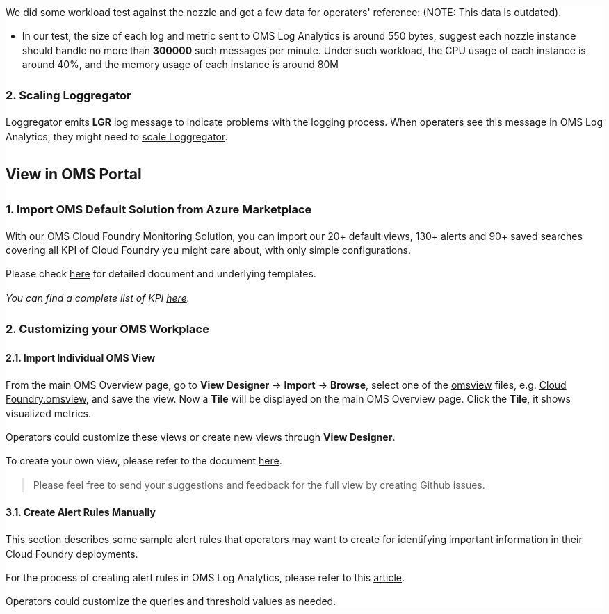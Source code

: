 We did some workload test against the nozzle and got a few data for operaters' reference:
(NOTE: This data is outdated).
* In our test, the size of each log and metric sent to OMS Log Analytics is around 550 bytes, suggest each nozzle instance should handle no more than **300000** such messages per minute. Under such workload, the CPU usage of each instance is around 40%, and the memory usage of each instance is around 80M

### 2. Scaling Loggregator

Loggregator emits **LGR** log message to indicate problems with the logging process. When operaters see this message in OMS Log Analytics, they might need to [scale Loggregator](https://docs.cloudfoundry.org/running/managing-cf/logging-config.html#scaling).

## View in OMS Portal

### 1. Import OMS Default Solution from Azure Marketplace

With our [OMS Cloud Foundry Monitoring Solution](https://azuremarketplace.microsoft.com/en/marketplace/apps/Microsoft.OMSCloudfoundrySolution), you can import our 20+ default views, 130+ alerts and 90+ saved searches covering all KPI of Cloud Foundry you might care about, with only simple configurations.

Please check [here](https://github.com/Azure/azure-quickstart-templates/tree/master/oms-cloudfoundry-solution) for detailed document and underlying templates.

_You can find a complete list of KPI [here](https://docs.pivotal.io/pivotalcf/2-1/monitoring/kpi.html)._

### 2. Customizing your OMS Workplace

#### 2.1. Import Individual OMS View

From the main OMS Overview page, go to **View Designer** -> **Import** -> **Browse**, select one of the [omsview](./docs/omsview) files, e.g. [Cloud Foundry.omsview](./docs/omsview/Cloud%20Foundry.omsview), and save the view. Now a **Tile** will be displayed on the main OMS Overview page. Click the **Tile**, it shows visualized metrics.

Operators could customize these views or create new views through **View Designer**.

To create your own view, please refer to the document [here](https://github.com/Azure/azure-quickstart-templates/tree/master/oms-cloudfoundry-solution#customization-and-upgrade).

> Please feel free to send your suggestions and feedback for the full view by creating Github issues.

#### 3.1. <a name="alert">Create Alert Rules Manually</a>

This section describes some sample alert rules that operators may want to create for identifying important information in their Cloud Foundry deployments.

For the process of creating alert rules in OMS Log Analytics, please refer to this [article](https://docs.microsoft.com/en-us/azure/log-analytics/log-analytics-alerts).

Operators could customize the queries and threshold values as needed.
